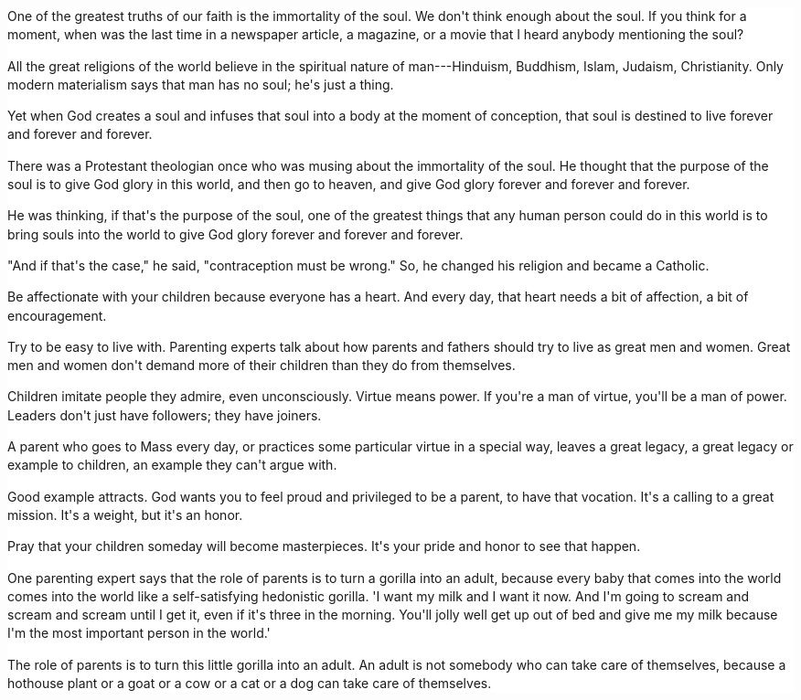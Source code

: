 One of the greatest truths of our faith is the immortality of the soul.
We don\'t think enough about the soul. If you think for a moment, when
was the last time in a newspaper article, a magazine, or a movie that I
heard anybody mentioning the soul?

All the great religions of the world believe in the spiritual nature of
man---Hinduism, Buddhism, Islam, Judaism, Christianity. Only modern
materialism says that man has no soul; he\'s just a thing.

Yet when God creates a soul and infuses that soul into a body at the
moment of conception, that soul is destined to live forever and forever
and forever.

There was a Protestant theologian once who was musing about the
immortality of the soul. He thought that the purpose of the soul is to
give God glory in this world, and then go to heaven, and give God glory
forever and forever and forever.

He was thinking, if that\'s the purpose of the soul, one of the greatest
things that any human person could do in this world is to bring souls
into the world to give God glory forever and forever and forever.

"And if that\'s the case," he said, "contraception must be wrong." So,
he changed his religion and became a Catholic.

Be affectionate with your children because everyone has a heart. And
every day, that heart needs a bit of affection, a bit of encouragement.

Try to be easy to live with. Parenting experts talk about how parents
and fathers should try to live as great men and women. Great men and
women don\'t demand more of their children than they do from themselves.

Children imitate people they admire, even unconsciously. Virtue means
power. If you\'re a man of virtue, you\'ll be a man of power. Leaders
don\'t just have followers; they have joiners.

A parent who goes to Mass every day, or practices some particular virtue
in a special way, leaves a great legacy, a great legacy or example to
children, an example they can\'t argue with.

Good example attracts. God wants you to feel proud and privileged to be
a parent, to have that vocation. It\'s a calling to a great mission.
It\'s a weight, but it\'s an honor.

Pray that your children someday will become masterpieces. It\'s your
pride and honor to see that happen.

One parenting expert says that the role of parents is to turn a gorilla
into an adult, because every baby that comes into the world comes into
the world like a self-satisfying hedonistic gorilla. 'I want my milk and
I want it now. And I\'m going to scream and scream and scream until I
get it, even if it\'s three in the morning. You\'ll jolly well get up
out of bed and give me my milk because I\'m the most important person in
the world.'

The role of parents is to turn this little gorilla into an adult. An
adult is not somebody who can take care of themselves, because a
hothouse plant or a goat or a cow or a cat or a dog can take care of
themselves.
